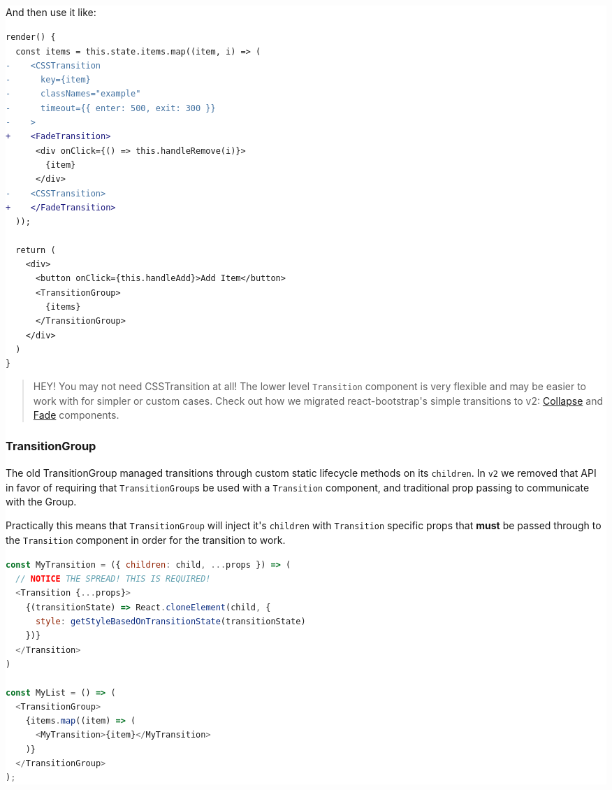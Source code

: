 And then use it like:

```diff
render() {
  const items = this.state.items.map((item, i) => (
-    <CSSTransition
-      key={item}
-      classNames="example"
-      timeout={{ enter: 500, exit: 300 }}
-    >
+    <FadeTransition>
      <div onClick={() => this.handleRemove(i)}>
        {item}
      </div>
-    <CSSTransition>
+    </FadeTransition>
  ));

  return (
    <div>
      <button onClick={this.handleAdd}>Add Item</button>
      <TransitionGroup>
        {items}
      </TransitionGroup>
    </div>
  )
}
```

> HEY! You may not need CSSTransition at all! The lower level `Transition` component
is very flexible and may be easier to work with for simpler or custom cases. Check out how we migrated react-bootstrap's simple transitions to v2: [Collapse](https://github.com/react-bootstrap/react-bootstrap/pull/2676/files#diff-4f938f648d04d4859be417d6590ca7c4) and [Fade](https://github.com/react-bootstrap/react-bootstrap/pull/2676/files#diff-8f766132cbd9f8de55ee05d63d75abd8) components.


### TransitionGroup

The old TransitionGroup managed transitions through custom static lifecycle methods
on its `children`. In `v2` we removed that API in favor of requiring that `TransitionGroup`s
be used with a `Transition` component, and traditional prop passing to communicate with the Group.

Practically this means that `TransitionGroup` will inject it's `children` with `Transition` specific
props that **must** be passed through to the `Transition` component in order for the
transition to work.

```js
const MyTransition = ({ children: child, ...props }) => (
  // NOTICE THE SPREAD! THIS IS REQUIRED!
  <Transition {...props}>
    {(transitionState) => React.cloneElement(child, {
      style: getStyleBasedOnTransitionState(transitionState)
    })}
  </Transition>
)

const MyList = () => (
  <TransitionGroup>
    {items.map((item) => (
      <MyTransition>{item}</MyTransition>
    )}
  </TransitionGroup>
);
```
